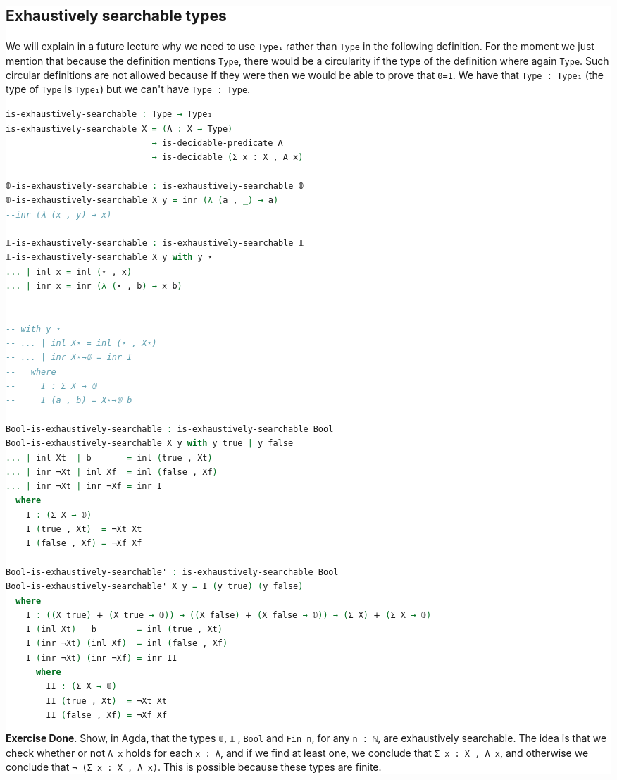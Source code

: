 ## Exhaustively searchable types

We will explain in a future lecture why we need to use `Type₁` rather than `Type` in the following definition. For the moment we just mention that because the definition mentions `Type`, there would be a circularity if the type of the definition where again `Type`. Such circular definitions are not allowed because if they were then we would be able to prove that `0=1`. We have that `Type : Type₁` (the type of `Type` is `Type₁`) but we can't have `Type : Type`.
```agda
is-exhaustively-searchable : Type → Type₁
is-exhaustively-searchable X = (A : X → Type)
                             → is-decidable-predicate A
                             → is-decidable (Σ x ꞉ X , A x)

𝟘-is-exhaustively-searchable : is-exhaustively-searchable 𝟘
𝟘-is-exhaustively-searchable X y = inr (λ (a , _) → a)
--inr (λ (x , y) → x)

𝟙-is-exhaustively-searchable : is-exhaustively-searchable 𝟙
𝟙-is-exhaustively-searchable X y with y ⋆
... | inl x = inl (⋆ , x)
... | inr x = inr (λ (⋆ , b) → x b)
  

-- with y ⋆
-- ... | inl X⋆ = inl (⋆ , X⋆)
-- ... | inr X⋆→𝟘 = inr I
--   where
--     I : Σ X → 𝟘
--     I (a , b) = X⋆→𝟘 b

Bool-is-exhaustively-searchable : is-exhaustively-searchable Bool
Bool-is-exhaustively-searchable X y with y true | y false
... | inl Xt  | b       = inl (true , Xt)
... | inr ¬Xt | inl Xf  = inl (false , Xf)
... | inr ¬Xt | inr ¬Xf = inr I
  where
    I : (Σ X → 𝟘)
    I (true , Xt)  = ¬Xt Xt
    I (false , Xf) = ¬Xf Xf

Bool-is-exhaustively-searchable' : is-exhaustively-searchable Bool
Bool-is-exhaustively-searchable' X y = I (y true) (y false)
  where
    I : ((X true) ∔ (X true → 𝟘)) → ((X false) ∔ (X false → 𝟘)) → (Σ X) ∔ (Σ X → 𝟘)
    I (inl Xt)   b        = inl (true , Xt)
    I (inr ¬Xt) (inl Xf)  = inl (false , Xf)
    I (inr ¬Xt) (inr ¬Xf) = inr II
      where
        II : (Σ X → 𝟘)
        II (true , Xt)  = ¬Xt Xt
        II (false , Xf) = ¬Xf Xf
```
**Exercise Done**. Show, in Agda, that the types `𝟘`, `𝟙` , `Bool` and  `Fin n`, for any `n : ℕ`, are exhaustively searchable. The idea is that we check whether or not `A x` holds for each `x : A`, and if we find at least one, we conclude that `Σ x ꞉ X , A x`, and otherwise we conclude that `¬ (Σ x ꞉ X , A x)`. This is possible because these types are finite.
